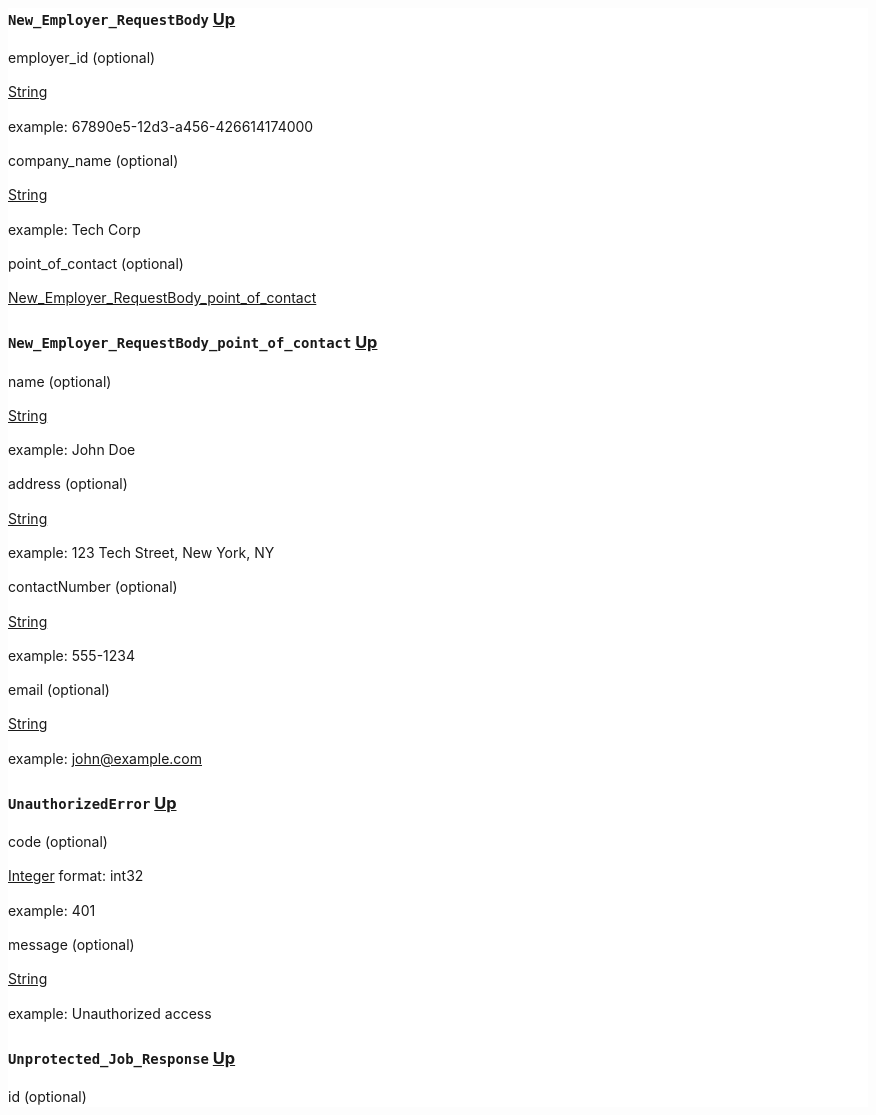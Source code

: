 ### `New_Employer_RequestBody` [Up](#__Models)

employer_id (optional)

[String](#string)

example: 67890e5-12d3-a456-426614174000

company_name (optional)

[String](#string)

example: Tech Corp

point_of_contact (optional)

[New_Employer_RequestBody_point_of_contact](#New_Employer_RequestBody_point_of_contact)

### `New_Employer_RequestBody_point_of_contact` [Up](#__Models)

name (optional)

[String](#string)

example: John Doe

address (optional)

[String](#string)

example: 123 Tech Street, New York, NY

contactNumber (optional)

[String](#string)

example: 555-1234

email (optional)

[String](#string)

example: john@example.com

### `UnauthorizedError` [Up](#__Models)

code (optional)

[Integer](#integer) format: int32

example: 401

message (optional)

[String](#string)

example: Unauthorized access

### `Unprotected_Job_Response` [Up](#__Models)

id (optional)
